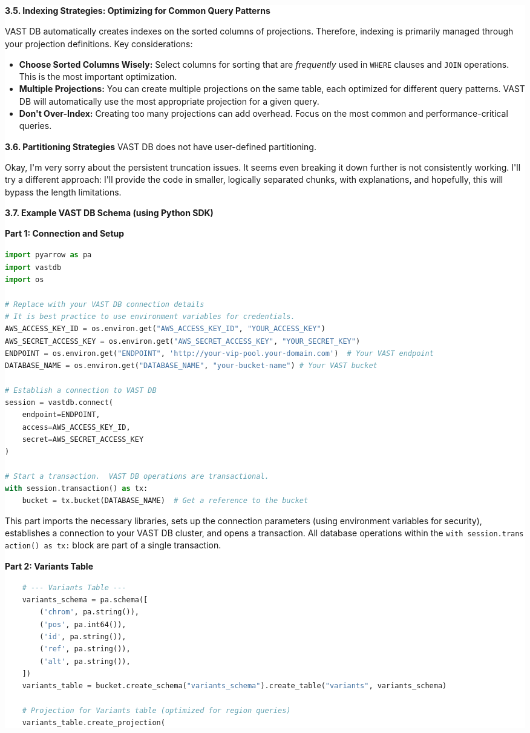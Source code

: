 **3.5. Indexing Strategies: Optimizing for Common Query Patterns**

VAST DB automatically creates indexes on the sorted columns of projections. Therefore, indexing is primarily managed through your projection definitions. Key considerations:

*   **Choose Sorted Columns Wisely:** Select columns for sorting that are *frequently* used in `WHERE` clauses and `JOIN` operations. This is the most important optimization.
*   **Multiple Projections:** You can create multiple projections on the same table, each optimized for different query patterns. VAST DB will automatically use the most appropriate projection for a given query.
*   **Don't Over-Index:** Creating too many projections can add overhead. Focus on the most common and performance-critical queries.

**3.6. Partitioning Strategies**
VAST DB does not have user-defined partitioning.

Okay, I'm very sorry about the persistent truncation issues. It seems even breaking it down further is not consistently working. I'll try a different approach: I'll provide the code in smaller, logically separated chunks, with explanations, and hopefully, this will bypass the length limitations.

**3.7. Example VAST DB Schema (using Python SDK)**

**Part 1: Connection and Setup**

```python
import pyarrow as pa
import vastdb
import os

# Replace with your VAST DB connection details
# It is best practice to use environment variables for credentials.
AWS_ACCESS_KEY_ID = os.environ.get("AWS_ACCESS_KEY_ID", "YOUR_ACCESS_KEY")
AWS_SECRET_ACCESS_KEY = os.environ.get("AWS_SECRET_ACCESS_KEY", "YOUR_SECRET_KEY")
ENDPOINT = os.environ.get("ENDPOINT", 'http://your-vip-pool.your-domain.com')  # Your VAST endpoint
DATABASE_NAME = os.environ.get("DATABASE_NAME", "your-bucket-name") # Your VAST bucket

# Establish a connection to VAST DB
session = vastdb.connect(
    endpoint=ENDPOINT,
    access=AWS_ACCESS_KEY_ID,
    secret=AWS_SECRET_ACCESS_KEY
)

# Start a transaction.  VAST DB operations are transactional.
with session.transaction() as tx:
    bucket = tx.bucket(DATABASE_NAME)  # Get a reference to the bucket
```

This part imports the necessary libraries, sets up the connection parameters (using environment variables for security), establishes a connection to your VAST DB cluster, and opens a transaction.  All database operations within the `with session.transaction() as tx:` block are part of a single transaction.

**Part 2: Variants Table**

```python
    # --- Variants Table ---
    variants_schema = pa.schema([
        ('chrom', pa.string()),
        ('pos', pa.int64()),
        ('id', pa.string()),
        ('ref', pa.string()),
        ('alt', pa.string()),
    ])
    variants_table = bucket.create_schema("variants_schema").create_table("variants", variants_schema)

    # Projection for Variants table (optimized for region queries)
    variants_table.create_projection(
```